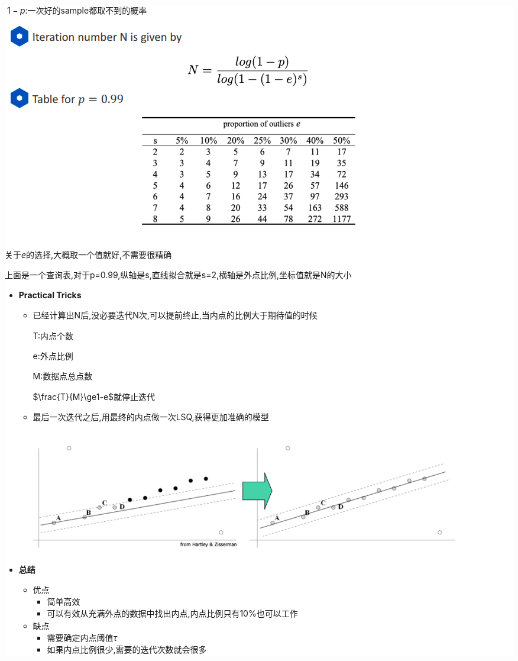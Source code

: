 ​					$1-p$:一次好的sample都取不到的概率

![image-20210728114859296](深蓝学院-点云处理.assets/image-20210728114859296.png)					

关于$e$的选择,大概取一个值就好,不需要很精确

上面是一个查询表,对于p=0.99,纵轴是s,直线拟合就是s=2,横轴是外点比例,坐标值就是N的大小

+ **Practical Tricks**

  + 已经计算出N后,没必要迭代N次,可以提前终止,当内点的比例大于期待值的时候

    T:内点个数

    e:外点比例

    M:数据点总点数

    $\frac{T}{M}\ge1-e$就停止迭代

  + 最后一次迭代之后,用最终的内点做一次LSQ,获得更加准确的模型

    ![image-20210728120531858](深蓝学院-点云处理.assets/image-20210728120531858.png)

+ **总结**
  + 优点
    + 简单高效
    + 可以有效从充满外点的数据中找出内点,内点比例只有10%也可以工作
  + 缺点
    + 需要确定内点阈值$\tau$
    + 如果内点比例很少,需要的迭代次数就会很多
